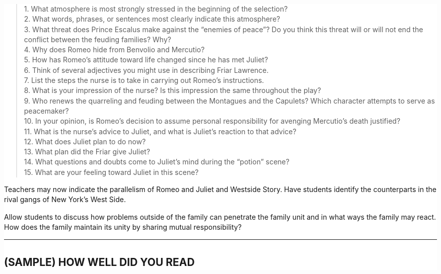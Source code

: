 </p>
<blockquote>
<dl>
<dt>
1. What atmosphere is most strongly stressed in the beginning of the selection?
<dt>
2. What words, phrases, or sentences most clearly indicate this atmosphere?
<dt>
3. What threat does Prince Escalus make against the “enemies of peace”? Do you think this threat will or will not end the conflict between the feuding families? Why?
<dt>
4. Why does Romeo hide from Benvolio and Mercutio?
<dt>
5. How has Romeo’s attitude toward life changed since he has met Juliet?
<dt>
6. Think of several adjectives you might use in describing Friar Lawrence.
<dt>
7. List the steps the nurse is to take in carrying out Romeo’s instructions.
<dt>
8. What is your impression of the nurse? Is this impression the same throughout the play?
<dt>
9. Who renews the quarreling and feuding between the Montagues and the Capulets? Which character attempts to serve as peacemaker?
<dt>
10. In your opinion, is Romeo’s decision to assume personal responsibility for avenging Mercutio’s death justified?
<dt>
11. What is the nurse’s advice to Juliet, and what is Juliet’s reaction to that advice?
<dt>
12. What does Juliet plan to do now?
<dt>
13. What plan did the Friar give Juliet?
<dt>
14. What questions and doubts come to Juliet’s mind during the “potion” scene?
<dt>
15. What are your feeling toward Juliet in this scene?
</dt>
</dt>
</dt>
</dt>
</dt>
</dt>
</dt>
</dt>
</dt>
</dt>
</dt>
</dt>
</dt>
</dt>
</dt>
</dl>
</blockquote>
Teachers may now indicate the parallelism of Romeo and Juliet and Westside Story. Have students identify the counterparts in the rival gangs of New York’s West Side.
<p>
Allow students to discuss how problems outside of the family can penetrate the family unit and in what ways the family may react. How does the family maintain its unity by sharing mutual responsibility?
</p>
<hr/>
<h2>
(SAMPLE) HOW WELL DID YOU READ
</h2>